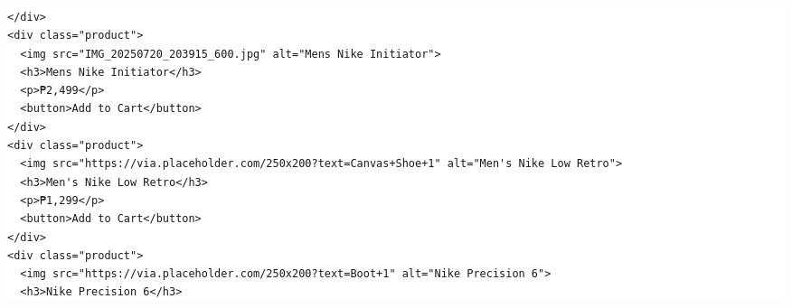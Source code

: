     </div>
    <div class="product">
      <img src="IMG_20250720_203915_600.jpg" alt="Mens Nike Initiator">
      <h3>Mens Nike Initiator</h3>
      <p>₱2,499</p>
      <button>Add to Cart</button>
    </div>
    <div class="product">
      <img src="https://via.placeholder.com/250x200?text=Canvas+Shoe+1" alt="Men's Nike Low Retro">
      <h3>Men's Nike Low Retro</h3>
      <p>₱1,299</p>
      <button>Add to Cart</button>
    </div>
    <div class="product">
      <img src="https://via.placeholder.com/250x200?text=Boot+1" alt="Nike Precision 6">
      <h3>Nike Precision 6</h3>